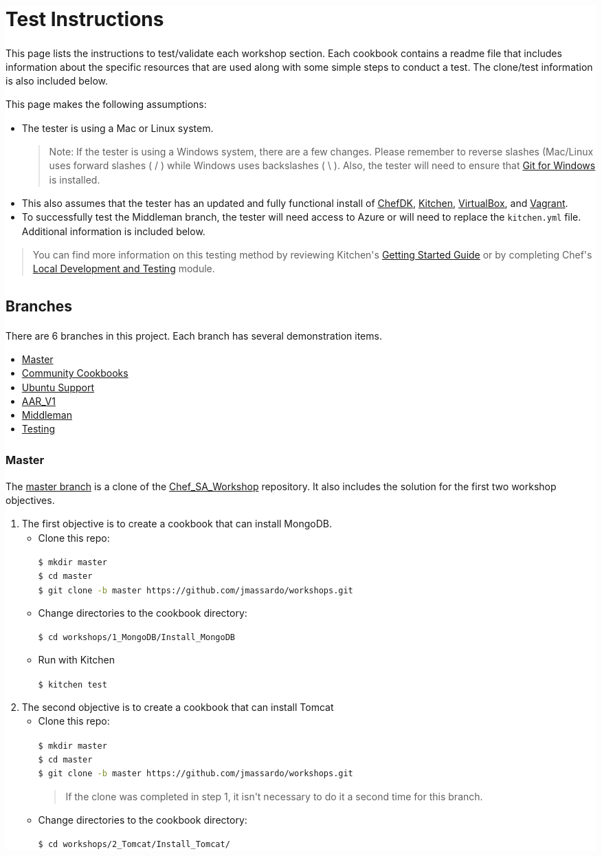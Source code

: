 # Test Instructions

This page lists the instructions to test/validate each workshop section. Each cookbook contains a readme file that includes information about the specific resources that are used along with some simple steps to conduct a test. The clone/test information is also included below.

This page makes the following assumptions: 

* The tester is using a Mac or Linux system.
    >Note: If the tester is using a Windows system, there are a few changes. Please remember to reverse slashes (Mac/Linux uses forward slashes ( / ) while Windows uses backslashes ( \\ ). Also, the tester will need to ensure that [Git for Windows](https://git-scm.com/download/win) is installed.
* This also assumes that the tester has an updated and fully functional install of [ChefDK](https://downloads.chef.io/chefdk), [Kitchen](http://kitchen.ci/), [VirtualBox](https://www.virtualbox.org/), and [Vagrant](https://www.vagrantup.com/).
* To successfully test the Middleman branch, the tester will need access to Azure or will need to replace the `kitchen.yml` file. Additional information is included below.

>You can find more information on this testing method by reviewing Kitchen's [Getting Started Guide](http://kitchen.ci/docs/getting-started) or by completing Chef's [Local Development and Testing](https://learn.chef.io/tracks/local-development-and-testing#/) module.

## Branches

There are 6 branches in this project. Each branch has several demonstration items.

* [Master](#master)
* [Community Cookbooks](#community-cookbooks)
* [Ubuntu Support](#ubuntu-support)
* [AAR_V1](#aar_v1)
* [Middleman](#middleman)
* [Testing](#testing)

### Master

The [master branch](https://github.com/jmassardo/workshops) is a clone of the [Chef_SA_Workshop](https://github.com/chef-cft/workshops) repository. It also includes the solution for the first two workshop objectives.

1. The first objective is to create a cookbook that can install MongoDB.
    * Clone this repo:
        ``` bash
        $ mkdir master
        $ cd master
        $ git clone -b master https://github.com/jmassardo/workshops.git
        ```
    * Change directories to the cookbook directory:
        ``` bash
        $ cd workshops/1_MongoDB/Install_MongoDB
        ```
    * Run with Kitchen
        ``` bash
        $ kitchen test
        ```
2. The second objective is to create a cookbook that can install Tomcat
    * Clone this repo:
        ``` bash
        $ mkdir master
        $ cd master
        $ git clone -b master https://github.com/jmassardo/workshops.git
        ```
        >If the clone was completed in step 1, it isn't necessary to do it a second time for this branch.
    * Change directories to the cookbook directory:
        ``` bash
        $ cd workshops/2_Tomcat/Install_Tomcat/